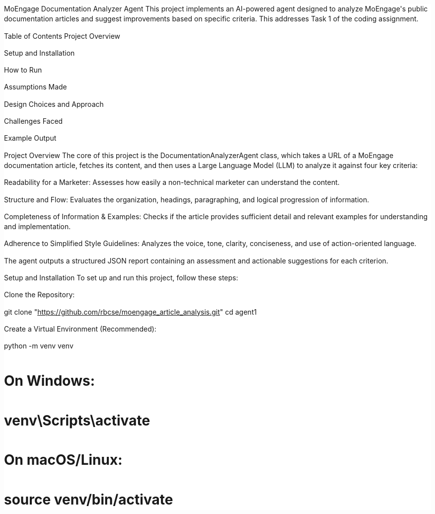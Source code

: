 MoEngage Documentation Analyzer Agent
This project implements an AI-powered agent designed to analyze MoEngage's public documentation articles and suggest improvements based on specific criteria. This addresses Task 1 of the coding assignment.

Table of Contents
Project Overview

Setup and Installation

How to Run

Assumptions Made

Design Choices and Approach

Challenges Faced

Example Output

Project Overview
The core of this project is the DocumentationAnalyzerAgent class, which takes a URL of a MoEngage documentation article, fetches its content, and then uses a Large Language Model (LLM) to analyze it against four key criteria:

Readability for a Marketer: Assesses how easily a non-technical marketer can understand the content.

Structure and Flow: Evaluates the organization, headings, paragraphing, and logical progression of information.

Completeness of Information & Examples: Checks if the article provides sufficient detail and relevant examples for understanding and implementation.

Adherence to Simplified Style Guidelines: Analyzes the voice, tone, clarity, conciseness, and use of action-oriented language.

The agent outputs a structured JSON report containing an assessment and actionable suggestions for each criterion.

Setup and Installation
To set up and run this project, follow these steps:

Clone the Repository:

git clone "https://github.com/rbcse/moengage_article_analysis.git"
cd agent1

Create a Virtual Environment (Recommended):

python -m venv venv
# On Windows:
# venv\Scripts\activate
# On macOS/Linux:
# source venv/bin/activate
